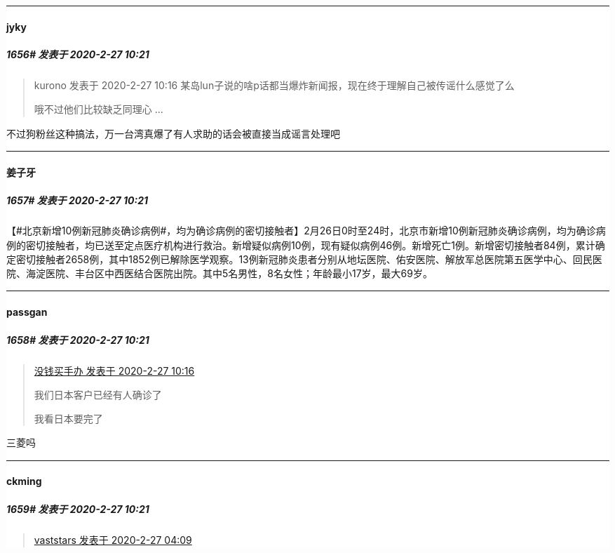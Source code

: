 *****

####  jyky  
##### 1656#       发表于 2020-2-27 10:21



<blockquote>kurono 发表于 2020-2-27 10:16
某岛lun子说的啥p话都当爆炸新闻报，现在终于理解自己被传谣什么感觉了么

哦不过他们比较缺乏同理心 ...</blockquote>
不过狗粉丝这种搞法，万一台湾真爆了有人求助的话会被直接当成谣言处理吧







*****

####  姜子牙  
##### 1657#       发表于 2020-2-27 10:21




【#北京新增10例新冠肺炎确诊病例#，均为确诊病例的密切接触者】2月26日0时至24时，北京市新增10例新冠肺炎确诊病例，均为确诊病例的密切接触者，均已送至定点医疗机构进行救治。新增疑似病例10例，现有疑似病例46例。新增死亡1例。新增密切接触者84例，累计确定密切接触者2658例，其中1852例已解除医学观察。13例新冠肺炎患者分别从地坛医院、佑安医院、解放军总医院第五医学中心、回民医院、海淀医院、丰台区中西医结合医院出院。其中5名男性，8名女性；年龄最小17岁，最大69岁。







*****

####  passgan  
##### 1658#       发表于 2020-2-27 10:21



<blockquote><a href="httphttps://bbs.saraba1st.com/2b/forum.php?mod=redirect&amp;goto=findpost&amp;pid=46541096&amp;ptid=1915816" target="_blank">没钱买手办 发表于 2020-2-27 10:16</a>

我们日本客户已经有人确诊了

我看日本要完了</blockquote>
三菱吗







*****

####  ckming  
##### 1659#       发表于 2020-2-27 10:21



<blockquote><a href="httphttps://bbs.saraba1st.com/2b/forum.php?mod=redirect&amp;goto=findpost&amp;pid=46539607&amp;ptid=1915816" target="_blank">vaststars 发表于 2020-2-27 04:09</a>
